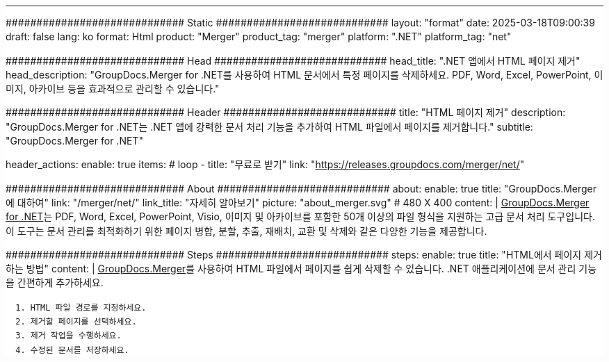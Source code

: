 
---
############################# Static ############################
layout: "format"
date:  2025-03-18T09:00:39
draft: false
lang: ko
format: Html
product: "Merger"
product_tag: "merger"
platform: ".NET"
platform_tag: "net"

############################# Head ############################
head_title: ".NET 앱에서 HTML 페이지 제거"
head_description: "GroupDocs.Merger for .NET를 사용하여 HTML 문서에서 특정 페이지를 삭제하세요. PDF, Word, Excel, PowerPoint, 이미지, 아카이브 등을 효과적으로 관리할 수 있습니다."

############################# Header ############################
title: "HTML 페이지 제거" 
description: "GroupDocs.Merger for .NET는 .NET 앱에 강력한 문서 처리 기능을 추가하여 HTML 파일에서 페이지를 제거합니다."
subtitle: "GroupDocs.Merger for .NET" 

header_actions:
  enable: true
  items:
    #  loop
    - title: "무료로 받기"
      link: "https://releases.groupdocs.com/merger/net/"
      
############################# About ############################
about:
    enable: true
    title: "GroupDocs.Merger에 대하여"
    link: "/merger/net/"
    link_title: "자세히 알아보기"
    picture: "about_merger.svg" # 480 X 400
    content: |
       [GroupDocs.Merger for .NET](/merger/net/)는 PDF, Word, Excel, PowerPoint, Visio, 이미지 및 아카이브를 포함한 50개 이상의 파일 형식을 지원하는 고급 문서 처리 도구입니다. 이 도구는 문서 관리를 최적화하기 위한 페이지 병합, 분할, 추출, 재배치, 교환 및 삭제와 같은 다양한 기능을 제공합니다.

############################# Steps ############################
steps:
    enable: true
    title: "HTML에서 페이지 제거하는 방법"
    content: |
      [GroupDocs.Merger](/merger/net/)를 사용하여 HTML 파일에서 페이지를 쉽게 삭제할 수 있습니다. .NET 애플리케이션에 문서 관리 기능을 간편하게 추가하세요.
      
      1. HTML 파일 경로를 지정하세요.
      2. 제거할 페이지를 선택하세요.
      3. 제거 작업을 수행하세요.
      4. 수정된 문서를 저장하세요.
   